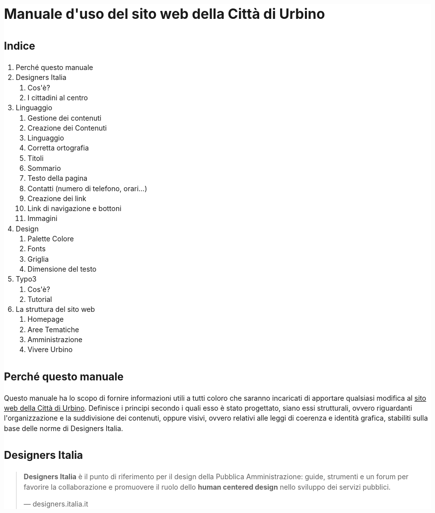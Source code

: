 # Manuale d'uso del sito web della Città di Urbino

## Indice

1. Perché questo manuale
2. Designers Italia
   1. Cos'è?
   2. I cittadini al centro
3. Linguaggio
   1. Gestione dei contenuti
   2. Creazione dei Contenuti
   3. Linguaggio
   4. Corretta ortografia
   5. Titoli
   6. Sommario
   7. Testo della pagina
   8. Contatti (numero di telefono, orari…)
   9. Creazione dei link
   10. Link di navigazione e bottoni
   11. Immagini
4. Design
   1. Palette Colore
   2. Fonts
   3. Griglia
   4. Dimensione del testo 
5. Typo3
   1. Cos'è?
   2. Tutorial
6. La struttura del sito web
   1. Homepage
   2. Aree Tematiche
   3. Amministrazione
   4. Vivere Urbino



## Perché questo manuale

Questo manuale ha lo scopo di fornire informazioni utili a tutti coloro che saranno incaricati di apportare qualsiasi modifica al [sito web della Città di Urbino][sito-web]. Definisce i principi secondo i quali esso è stato progettato, siano essi strutturali, ovvero riguardanti l'organizzazione e la suddivisione dei contenuti, oppure  visivi, ovvero relativi alle leggi di coerenza e identità grafica, stabiliti sulla base delle norme di Designers Italia.  

## Designers Italia

> **Designers Italia** è il punto di riferimento per il design della Pubblica Amministrazione: guide, strumenti e un forum per favorire la collaborazione e promuovere il ruolo dello **human centered design** nello sviluppo dei servizi pubblici.
>
> — designers.italia.it


[sito-web]: http://www.comune.urbino.ps.it